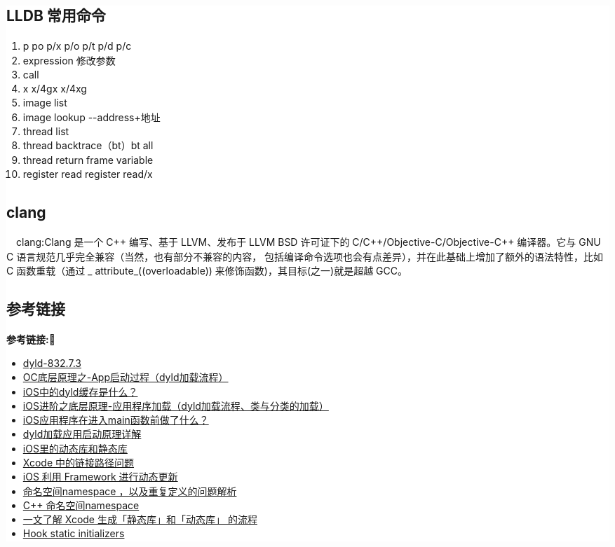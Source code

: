 

















## LLDB 常用命令

1. p po p/x p/o p/t p/d p/c
2. expression 修改参数
3. call 
4. x x/4gx x/4xg
5. image list
6. image lookup --address+地址
7. thread list
8. thread backtrace（bt）bt all
9. thread return frame variable
10. register read register read/x

## clang 

&emsp;clang:Clang 是一个 C++ 编写、基于 LLVM、发布于 LLVM BSD 许可证下的 C/C++/Objective-C/Objective-C++ 编译器。它与 GNU C 语言规范几乎完全兼容（当然，也有部分不兼容的内容， 包括编译命令选项也会有点差异），并在此基础上增加了额外的语法特性，比如 C 函数重载（通过 \_ attribute_((overloadable)) 来修饰函数)，其目标(之一)就是超越 GCC。

## 参考链接
**参考链接:🔗**
+ [dyld-832.7.3](https://opensource.apple.com/tarballs/dyld/)
+ [OC底层原理之-App启动过程（dyld加载流程）](https://juejin.cn/post/6876773824491159565)
+ [iOS中的dyld缓存是什么？](https://blog.csdn.net/gaoyuqiang30/article/details/52536168)
+ [iOS进阶之底层原理-应用程序加载（dyld加载流程、类与分类的加载）](https://blog.csdn.net/hengsf123456/article/details/116205004?utm_medium=distribute.pc_relevant.none-task-blog-baidujs_title-4&spm=1001.2101.3001.4242)
+ [iOS应用程序在进入main函数前做了什么？](https://www.jianshu.com/p/73d63220d4f1)
+ [dyld加载应用启动原理详解](https://www.jianshu.com/p/1b9ca38b8b9f)
+ [iOS里的动态库和静态库](https://www.jianshu.com/p/42891fb90304)
+ [Xcode 中的链接路径问题](https://www.jianshu.com/p/cd614e080078)
+ [iOS 利用 Framework 进行动态更新](https://nixwang.com/2015/11/09/ios-dynamic-update/)
+ [命名空间namespace ，以及重复定义的问题解析](https://blog.csdn.net/u014357799/article/details/79121340)
+ [C++ 命名空间namespace](https://www.jianshu.com/p/30e960717ef1)
+ [一文了解 Xcode 生成「静态库」和「动态库」 的流程](https://mp.weixin.qq.com/s/WH8emrMpLeVW-LfGwN09cw)
+ [Hook static initializers](https://blog.csdn.net/majiakun1/article/details/99413403)

